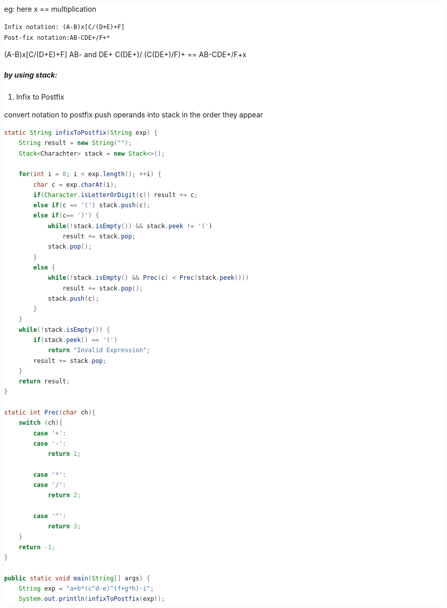 eg: here x == multiplication

```
Infix notation: (A-B)x[C/(D+E)+F]
Post-fix notation:AB-CDE+/F+*
```

(A-B)x[C/(D+E)+F]
AB- and DE+
C(DE+)/
(C(DE+)/F)+
== AB-CDE+/F+x

##### by using stack:

1. Infix to Postfix

convert notation to postfix
push operands into stack in the order they appear

```java
static String infixToPostfix(String exp) {
	String result = new String("");
    Stack<Charachter> stack = new Stack<>();
    
    for(int i = 0; i < exp.length(); ++i) {
        char c = exp.charAt(i);
        if(Character.isLetterOrDigit(c)) result += c;
        else if(c == '(') stack.push(c);
        else if(c== ')') {
            while(!stack.isEmpty()) && stack.peek != '(') 
                result += stack.pop;
            stack.pop();
        }
        else {
            while(!stack.isEmpty() && Prec(c) < Prec(stack.peek()))
                result += stack.pop();
            stack.push(c);
        }
    }
    while(!stack.isEmpty()) {
        if(stack.peek() == '(')
            return "Invalid Expression";
        result += stack.pop;
    }
    return result;
}

static int Prec(char ch){
    switch (ch){
        case '+':
        case '-':
            return 1;

        case '*':
        case '/':
            return 2;

        case '^':
            return 3;
    }
    return -1;
}

public static void main(String[] args) {
	String exp = "a+b*(c^d-e)^(f+g*h)-i";
	System.out.println(infixToPostfix(exp));
```